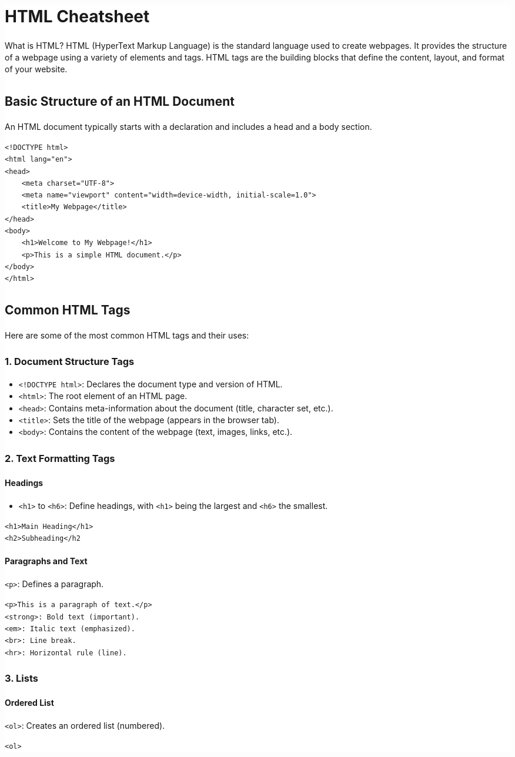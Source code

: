 # HTML Cheatsheet
What is HTML?
HTML (HyperText Markup Language) is the standard language used to create webpages. It provides the structure of a webpage using a variety of elements and tags. HTML tags are the building blocks that define the content, layout, and format of your website.

## Basic Structure of an HTML Document
An HTML document typically starts with a declaration and includes a head and a body section.

```
<!DOCTYPE html>
<html lang="en">
<head>
    <meta charset="UTF-8">
    <meta name="viewport" content="width=device-width, initial-scale=1.0">
    <title>My Webpage</title>
</head>
<body>
    <h1>Welcome to My Webpage!</h1>
    <p>This is a simple HTML document.</p>
</body>
</html>
```

## Common HTML Tags
Here are some of the most common HTML tags and their uses:

### 1. Document Structure Tags
- ```<!DOCTYPE html>```: Declares the document type and version of HTML.
- ```<html>```: The root element of an HTML page.
- ```<head>```: Contains meta-information about the document (title, character set, etc.).
- ```<title>```: Sets the title of the webpage (appears in the browser tab).
- ```<body>```: Contains the content of the webpage (text, images, links, etc.).

### 2. Text Formatting Tags

#### Headings
- ```<h1>``` to ```<h6>```: Define headings, with ```<h1>``` being the largest and ```<h6>``` the smallest.

```
<h1>Main Heading</h1>
<h2>Subheading</h2
```

#### Paragraphs and Text
```<p>```: Defines a paragraph.

```
<p>This is a paragraph of text.</p>
<strong>: Bold text (important).
<em>: Italic text (emphasized).
<br>: Line break.
<hr>: Horizontal rule (line).
```

### 3. Lists

#### Ordered List
```<ol>```: Creates an ordered list (numbered).

```
<ol>